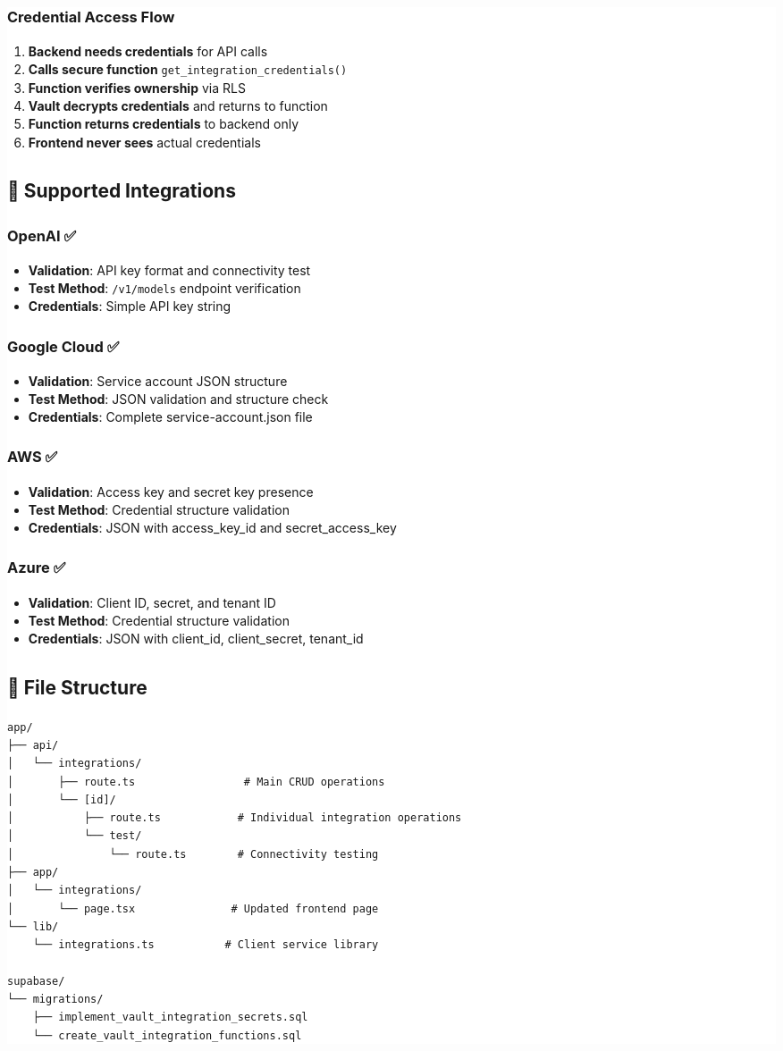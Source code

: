 ### Credential Access Flow
1. **Backend needs credentials** for API calls
2. **Calls secure function** `get_integration_credentials()`
3. **Function verifies ownership** via RLS
4. **Vault decrypts credentials** and returns to function
5. **Function returns credentials** to backend only
6. **Frontend never sees** actual credentials

## 🎯 Supported Integrations

### OpenAI ✅
- **Validation**: API key format and connectivity test
- **Test Method**: `/v1/models` endpoint verification
- **Credentials**: Simple API key string

### Google Cloud ✅
- **Validation**: Service account JSON structure
- **Test Method**: JSON validation and structure check
- **Credentials**: Complete service-account.json file

### AWS ✅
- **Validation**: Access key and secret key presence
- **Test Method**: Credential structure validation
- **Credentials**: JSON with access_key_id and secret_access_key

### Azure ✅
- **Validation**: Client ID, secret, and tenant ID
- **Test Method**: Credential structure validation
- **Credentials**: JSON with client_id, client_secret, tenant_id

## 📁 File Structure

```
app/
├── api/
│   └── integrations/
│       ├── route.ts                 # Main CRUD operations
│       └── [id]/
│           ├── route.ts            # Individual integration operations
│           └── test/
│               └── route.ts        # Connectivity testing
├── app/
│   └── integrations/
│       └── page.tsx               # Updated frontend page
└── lib/
    └── integrations.ts           # Client service library

supabase/
└── migrations/
    ├── implement_vault_integration_secrets.sql
    └── create_vault_integration_functions.sql
```
